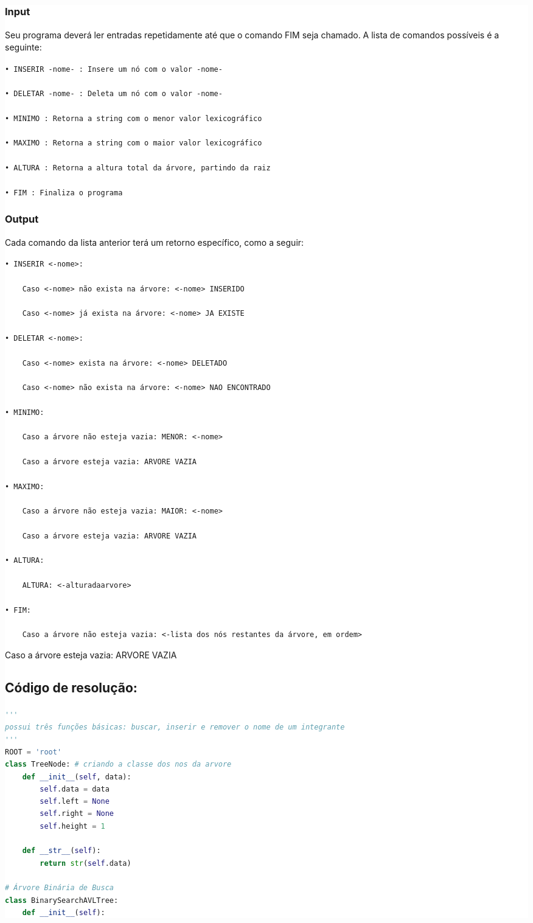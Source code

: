 ### Input
Seu programa deverá ler entradas repetidamente até que o comando FIM seja chamado. A lista de comandos possíveis é a seguinte:

    • INSERIR -nome- : Insere um nó com o valor -nome-

    • DELETAR -nome- : Deleta um nó com o valor -nome-

    • MINIMO : Retorna a string com o menor valor lexicográfico

    • MAXIMO : Retorna a string com o maior valor lexicográfico

    • ALTURA : Retorna a altura total da árvore, partindo da raiz

    • FIM : Finaliza o programa

### Output
Cada comando da lista anterior terá um retorno específico, como a seguir:

    • INSERIR <-nome>:

        Caso <-nome> não exista na árvore: <-nome> INSERIDO

        Caso <-nome> já exista na árvore: <-nome> JA EXISTE

    • DELETAR <-nome>:

        Caso <-nome> exista na árvore: <-nome> DELETADO

        Caso <-nome> não exista na árvore: <-nome> NAO ENCONTRADO

    • MINIMO:

        Caso a árvore não esteja vazia: MENOR: <-nome>

        Caso a árvore esteja vazia: ARVORE VAZIA

    • MAXIMO:

        Caso a árvore não esteja vazia: MAIOR: <-nome>

        Caso a árvore esteja vazia: ARVORE VAZIA

    • ALTURA:

        ALTURA: <-alturadaarvore>

    • FIM:

        Caso a árvore não esteja vazia: <-lista dos nós restantes da árvore, em ordem>

Caso a árvore esteja vazia: ARVORE VAZIA

## Código de resolução:
```python
'''
possui três funções básicas: buscar, inserir e remover o nome de um integrante
'''
ROOT = 'root'
class TreeNode: # criando a classe dos nos da arvore
    def __init__(self, data):
        self.data = data
        self.left = None
        self.right = None
        self.height = 1

    def __str__(self):
        return str(self.data)
        
# Árvore Binária de Busca
class BinarySearchAVLTree:
    def __init__(self):
```